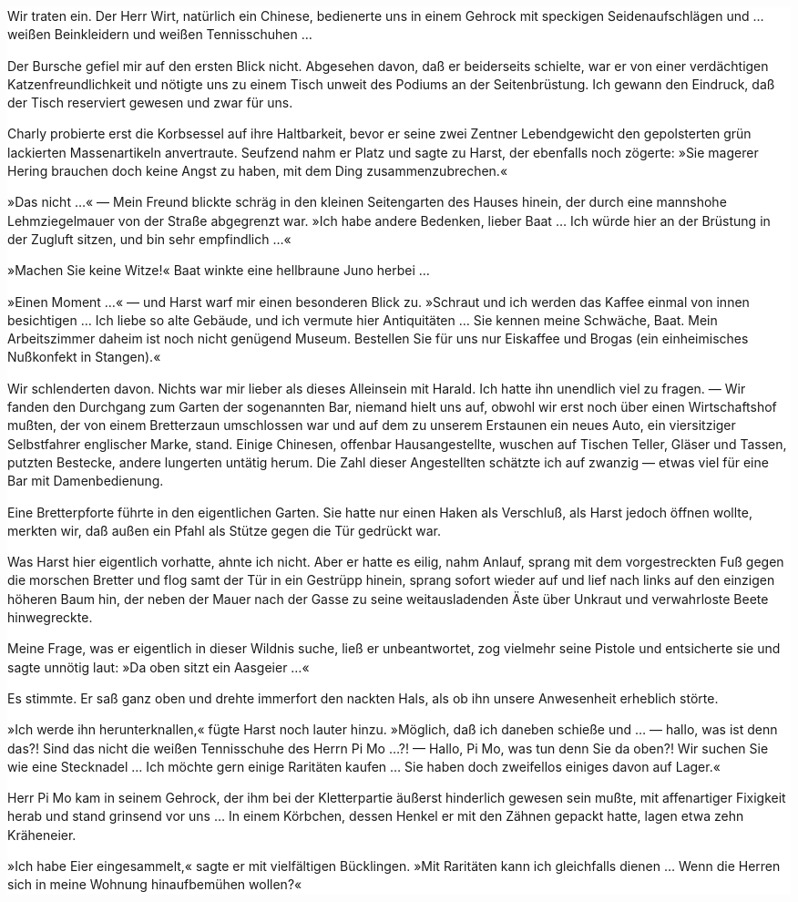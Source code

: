 Wir traten ein. Der Herr Wirt, natürlich ein Chinese, bedienerte uns in einem Gehrock mit speckigen Seidenaufschlägen und … weißen Beinkleidern und weißen Tennisschuhen …

Der Bursche gefiel mir auf den ersten Blick nicht. Abgesehen davon, daß er beiderseits schielte, war er von einer verdächtigen Katzenfreundlichkeit und nötigte uns zu einem Tisch unweit des Podiums an der Seitenbrüstung. Ich gewann den Eindruck, daß der Tisch reserviert gewesen und zwar für uns.

Charly probierte erst die Korbsessel auf ihre Haltbarkeit, bevor er seine zwei Zentner Lebendgewicht den gepolsterten grün lackierten Massenartikeln anvertraute. Seufzend nahm er Platz und sagte zu Harst, der ebenfalls noch zögerte: »Sie magerer Hering brauchen doch keine Angst zu haben, mit dem Ding zusammenzubrechen.«

»Das nicht …« — Mein Freund blickte schräg in den kleinen Seitengarten des Hauses hinein, der durch eine mannshohe Lehmziegelmauer von der Straße abgegrenzt war. »Ich habe andere Bedenken, lieber Baat … Ich würde hier an der Brüstung in der Zugluft sitzen, und bin sehr empfindlich …«

»Machen Sie keine Witze!« Baat winkte eine hellbraune Juno herbei …

»Einen Moment …« — und Harst warf mir einen besonderen Blick zu. »Schraut und ich werden das Kaffee einmal von innen besichtigen … Ich liebe so alte Gebäude, und ich vermute hier Antiquitäten … Sie kennen meine Schwäche, Baat. Mein Arbeitszimmer daheim ist noch nicht genügend Museum. Bestellen Sie für uns nur Eiskaffee und Brogas (ein einheimisches Nußkonfekt in Stangen).«

Wir schlenderten davon. Nichts war mir lieber als dieses Alleinsein mit Harald. Ich hatte ihn unendlich viel zu fragen. — Wir fanden den Durchgang zum Garten der sogenannten Bar, niemand hielt uns auf, obwohl wir erst noch über einen Wirtschaftshof mußten, der von einem Bretterzaun umschlossen war und auf dem zu unserem Erstaunen ein neues Auto, ein viersitziger Selbstfahrer englischer Marke, stand. Einige Chinesen, offenbar Hausangestellte, wuschen auf Tischen Teller, Gläser und Tassen, putzten Bestecke, andere lungerten untätig herum. Die Zahl dieser Angestellten schätzte ich auf zwanzig — etwas viel für eine Bar mit Damenbedienung.

Eine Bretterpforte führte in den eigentlichen Garten. Sie hatte nur einen Haken als Verschluß, als Harst jedoch öffnen wollte, merkten wir, daß außen ein Pfahl als Stütze gegen die Tür gedrückt war.

Was Harst hier eigentlich vorhatte, ahnte ich nicht. Aber er hatte es eilig, nahm Anlauf, sprang mit dem vorgestreckten Fuß gegen die morschen Bretter und flog samt der Tür in ein Gestrüpp hinein, sprang sofort wieder auf und lief nach links auf den einzigen höheren Baum hin, der neben der Mauer nach der Gasse zu seine weitausladenden Äste über Unkraut und verwahrloste Beete hinwegreckte.

Meine Frage, was er eigentlich in dieser Wildnis suche, ließ er unbeantwortet, zog vielmehr seine Pistole und entsicherte sie und sagte unnötig laut: »Da oben sitzt ein Aasgeier …«

Es stimmte. Er saß ganz oben und drehte immerfort den nackten Hals, als ob ihn unsere Anwesenheit erheblich störte.

»Ich werde ihn herunterknallen,« fügte Harst noch lauter hinzu. »Möglich, daß ich daneben schieße und … — hallo, was ist denn das?! Sind das nicht die weißen Tennisschuhe des Herrn Pi Mo …?! — Hallo, Pi Mo, was tun denn Sie da oben?! Wir suchen Sie wie eine Stecknadel … Ich möchte gern einige Raritäten kaufen … Sie haben doch zweifellos einiges davon auf Lager.«

Herr Pi Mo kam in seinem Gehrock, der ihm bei der Kletterpartie äußerst hinderlich gewesen sein mußte, mit affenartiger Fixigkeit herab und stand grinsend vor uns … In einem Körbchen, dessen Henkel er mit den Zähnen gepackt hatte, lagen etwa zehn Kräheneier.

»Ich habe Eier eingesammelt,« sagte er mit vielfältigen Bücklingen. »Mit Raritäten kann ich gleichfalls dienen … Wenn die Herren sich in meine Wohnung hinaufbemühen wollen?«
